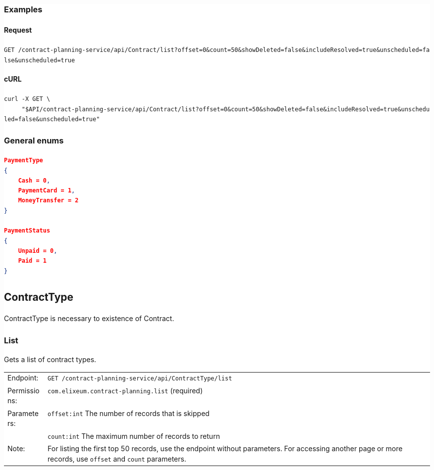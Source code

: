 ### Examples



#### **Request**

```log
GET /contract-planning-service/api/Contract/list?offset=0&count=50&showDeleted=false&includeResolved=true&unscheduled=false&unscheduled=true
```

#### **cURL**

```shell
curl -X GET \
     "$API/contract-planning-service/api/Contract/list?offset=0&count=50&showDeleted=false&includeResolved=true&unscheduled=false&unscheduled=true"
```



### General enums

```json
PaymentType
{
    Cash = 0,
    PaymentCard = 1,
    MoneyTransfer = 2
}

PaymentStatus
{
    Unpaid = 0,
    Paid = 1
}
```

## ContractType

ContractType is necessary to existence of Contract.

### List

Gets a list of contract types.

|              |                                                                                                                                                             |
| ------------ | ----------------------------------------------------------------------------------------------------------------------------------------------------------- |
| Endpoint:    | `GET /contract-planning-service/api/ContractType/list`                                                                                                      |
| Permissions: | `com.elixeum.contract-planning.list` (required)                                                                                                             |
| Parameters:  | `offset:int` The number of records that is skipped                                                                                                          |
|              | `count:int` The maximum number of records to return                                                                                                         |
| Note:        | For listing the first top 50 records, use the endpoint without parameters. For accessing another page or more records, use `offset` and `count` parameters. |
